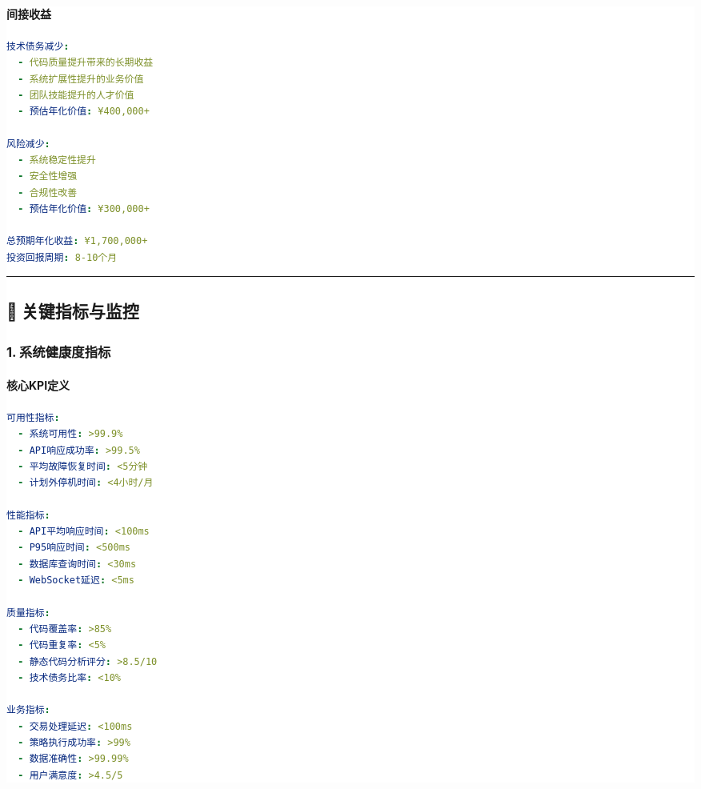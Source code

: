
#### **间接收益**
```yaml
技术债务减少:
  - 代码质量提升带来的长期收益
  - 系统扩展性提升的业务价值
  - 团队技能提升的人才价值
  - 预估年化价值: ¥400,000+

风险减少:
  - 系统稳定性提升
  - 安全性增强
  - 合规性改善
  - 预估年化价值: ¥300,000+

总预期年化收益: ¥1,700,000+
投资回报周期: 8-10个月
```

---

## 🎯 关键指标与监控

### 1. **系统健康度指标**

#### **核心KPI定义**
```yaml
可用性指标:
  - 系统可用性: >99.9%
  - API响应成功率: >99.5%
  - 平均故障恢复时间: <5分钟
  - 计划外停机时间: <4小时/月

性能指标:
  - API平均响应时间: <100ms
  - P95响应时间: <500ms
  - 数据库查询时间: <30ms
  - WebSocket延迟: <5ms

质量指标:
  - 代码覆盖率: >85%
  - 代码重复率: <5%
  - 静态代码分析评分: >8.5/10
  - 技术债务比率: <10%

业务指标:
  - 交易处理延迟: <100ms
  - 策略执行成功率: >99%
  - 数据准确性: >99.99%
  - 用户满意度: >4.5/5
```
